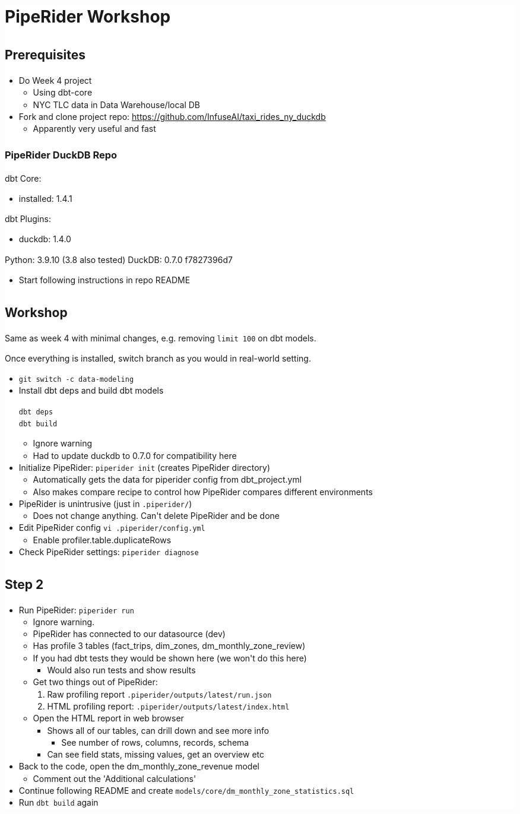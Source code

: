 # PipeRider Workshop

## Prerequisites
- Do Week 4 project 
    - Using dbt-core
    - NYC TLC data in Data Warehouse/local DB
- Fork and clone project repo: https://github.com/InfuseAI/taxi_rides_ny_duckdb
    - Apparently very useful and fast

### PipeRider DuckDB Repo

dbt Core:
- installed: 1.4.1

dbt Plugins:
- duckdb: 1.4.0

Python: 3.9.10 (3.8 also tested)
DuckDB: 0.7.0 f7827396d7

- Start following instructions in repo README

## Workshop

Same as week 4 with minimal changes, e.g. removing `limit 100` on dbt models.

Once everything is installed, switch branch as you would in real-world setting.
- `git switch -c data-modeling`
- Install dbt deps and build dbt models
    ```
    dbt deps
    dbt build
    ```
    - Ignore warning
    - Had to update duckdb to 0.7.0 for compatibility here
- Initialize PipeRider: `piperider init` (creates PipeRider directory)
    - Automatically gets the data for piperider config from dbt_project.yml
    - Also makes compare recipe to control how PipeRider compares different environments
- PipeRider is unintrusive (just in `.piperider/`)
    - Does not change anything. Can't delete PipeRider and be done
- Edit PipeRider config `vi .piperider/config.yml`
    - Enable profiler.table.duplicateRows
- Check PipeRider settings: `piperider diagnose`

## Step 2
- Run PipeRider: `piperider run`
    - Ignore warning.
    - PipeRider has connected to our datasource (dev)
    - Has profile 3 tables (fact_trips, dim_zones, dm_monthly_zone_review)
    - If you had dbt tests they would be shown here (we won't do this here)
        - Would also run tests and show results
    - Get two things out of PipeRider:
        1. Raw profiling report `.piperider/outputs/latest/run.json`
        2. HTML profiling report: `.piperider/outputs/latest/index.html`
    - Open the HTML report in web browser
        - Shows all of our tables, can drill down and see more info
            - See number of rows, columns, records, schema
        - Can see field stats, missing values, get an overview etc
- Back to the code, open the dm_monthly_zone_revenue model
    - Comment out the 'Additional calculations'
- Continue following README and create `models/core/dm_monthly_zone_statistics.sql`
- Run `dbt build` again